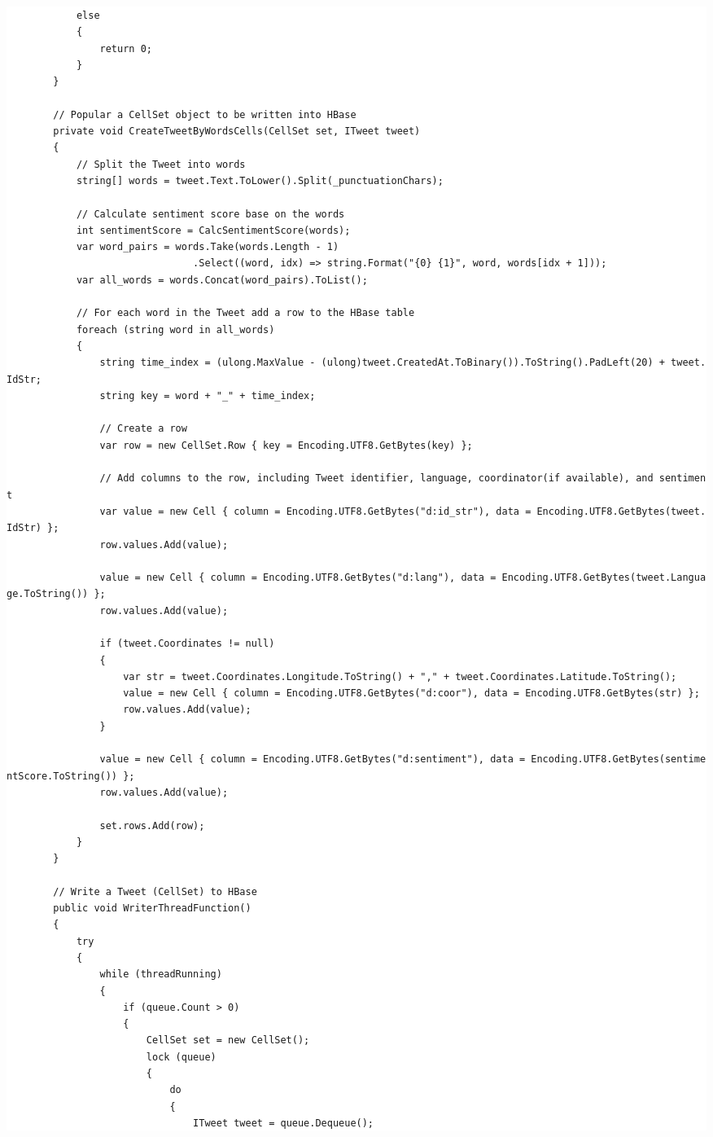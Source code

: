                 else
                {
                    return 0;
                }
            }

            // Popular a CellSet object to be written into HBase
            private void CreateTweetByWordsCells(CellSet set, ITweet tweet)
            {
                // Split the Tweet into words
                string[] words = tweet.Text.ToLower().Split(_punctuationChars);

                // Calculate sentiment score base on the words
                int sentimentScore = CalcSentimentScore(words);
                var word_pairs = words.Take(words.Length - 1)
                                    .Select((word, idx) => string.Format("{0} {1}", word, words[idx + 1]));
                var all_words = words.Concat(word_pairs).ToList();

                // For each word in the Tweet add a row to the HBase table
                foreach (string word in all_words)
                {
                    string time_index = (ulong.MaxValue - (ulong)tweet.CreatedAt.ToBinary()).ToString().PadLeft(20) + tweet.IdStr;
                    string key = word + "_" + time_index;

                    // Create a row
                    var row = new CellSet.Row { key = Encoding.UTF8.GetBytes(key) };

                    // Add columns to the row, including Tweet identifier, language, coordinator(if available), and sentiment
                    var value = new Cell { column = Encoding.UTF8.GetBytes("d:id_str"), data = Encoding.UTF8.GetBytes(tweet.IdStr) };
                    row.values.Add(value);

                    value = new Cell { column = Encoding.UTF8.GetBytes("d:lang"), data = Encoding.UTF8.GetBytes(tweet.Language.ToString()) };
                    row.values.Add(value);

                    if (tweet.Coordinates != null)
                    {
                        var str = tweet.Coordinates.Longitude.ToString() + "," + tweet.Coordinates.Latitude.ToString();
                        value = new Cell { column = Encoding.UTF8.GetBytes("d:coor"), data = Encoding.UTF8.GetBytes(str) };
                        row.values.Add(value);
                    }

                    value = new Cell { column = Encoding.UTF8.GetBytes("d:sentiment"), data = Encoding.UTF8.GetBytes(sentimentScore.ToString()) };
                    row.values.Add(value);

                    set.rows.Add(row);
                }
            }

            // Write a Tweet (CellSet) to HBase
            public void WriterThreadFunction()
            {
                try
                {
                    while (threadRunning)
                    {
                        if (queue.Count > 0)
                        {
                            CellSet set = new CellSet();
                            lock (queue)
                            {
                                do
                                {
                                    ITweet tweet = queue.Dequeue();

[hbase-get-started]: hdinsight-hbase-tutorial-get-started-linux.md
[website-get-started]: ../app-service-web/app-service-web-get-started-dotnet.md
[img-app-arch]: ./media/hdinsight-hbase-analyze-twitter-sentiment/AppArchitecture.png
[img-twitter-app]: ./media/hdinsight-hbase-analyze-twitter-sentiment/TwitterApp.png
[img-streaming-service]: ./media/hdinsight-hbase-analyze-twitter-sentiment/StreamingService.png
[img-bing-map]: ./media/hdinsight-hbase-analyze-twitter-sentiment/TwitterSentimentBingMap.png
[hdinsight-develop-mapreduce]: hdinsight-develop-deploy-java-mapreduce-linux.md
[hdinsight-analyze-twitter-data]: hdinsight-analyze-twitter-data.md
[curl]: http://curl.haxx.se
[curl-download]: http://curl.haxx.se/download.html
[apache-hive-tutorial]: https://cwiki.apache.org/confluence/display/Hive/Tutorial
[twitter-streaming-api]: https://dev.twitter.com/docs/streaming-apis
[twitter-statuses-filter]: https://dev.twitter.com/docs/api/1.1/post/statuses/filter
[powershell-start]: http://technet.microsoft.com/library/hh847889.aspx
[powershell-install]: /powershell/azureps-cmdlets-docs
[powershell-script]: http://technet.microsoft.com/library/ee176949.aspx
[hdinsight-provision]: hdinsight-hadoop-provision-linux-clusters.md
[hdinsight-get-started]: hdinsight-hadoop-linux-tutorial-get-started.md
[hdinsight-storage-powershell]: hdinsight-hadoop-use-blob-storage.md#powershell
[hdinsight-analyze-flight-delay-data]: hdinsight-analyze-flight-delay-data.md
[hdinsight-storage]: hdinsight-hadoop-use-blob-storage.md
[hdinsight-use-sqoop]: hdinsight-use-sqoop.md
[hdinsight-power-query]: hdinsight-connect-excel-power-query.md
[hdinsight-hive-odbc]: hdinsight-connect-excel-hive-ODBC-driver.md